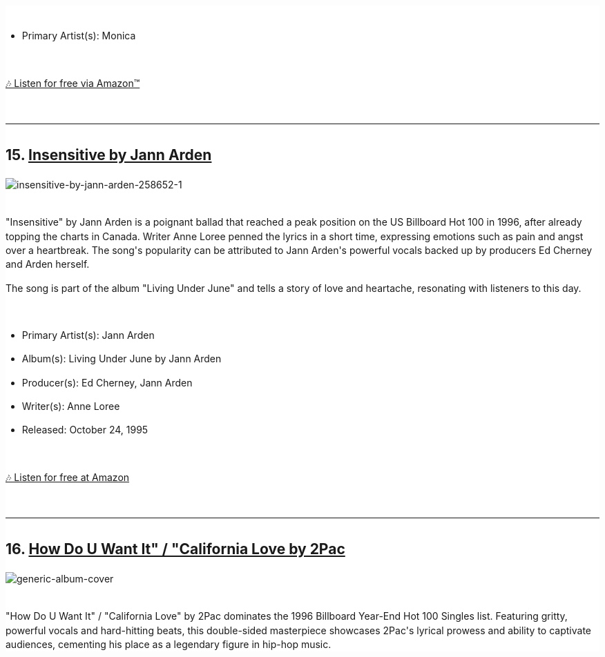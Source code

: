 <br>

- Primary Artist(s): Monica

<br>

[🎶 Listen for free via Amazon™](https://serp.ly/amazonprime)

<br>

<hr>

## 15. [Insensitive by Jann Arden](https://serp.ly/amazon/Insensitive+by%C2%A0Jann%C2%A0Arden?i=digital-music)

<div class="image"><img alt="insensitive-by-jann-arden-258652-1" height="540" src="https://imagedelivery.net/XRNHhJkVKCwA1q8dBxfEtw/insensitive-by-jann-arden-258652-1/h=540,fit=pad,background=black"/></div>

<br>

"Insensitive" by Jann Arden is a poignant ballad that reached a peak position on the US Billboard Hot 100 in 1996, after already topping the charts in Canada. Writer Anne Loree penned the lyrics in a short time, expressing emotions such as pain and angst over a heartbreak. The song's popularity can be attributed to Jann Arden's powerful vocals backed up by producers Ed Cherney and Arden herself.

The song is part of the album "Living Under June" and tells a story of love and heartache, resonating with listeners to this day.

<br>

- Primary Artist(s): Jann Arden

- Album(s): Living Under June by Jann Arden

- Producer(s): Ed Cherney, Jann Arden

- Writer(s): Anne Loree

- Released: October 24, 1995

<br>

[🎶 Listen for free at Amazon](https://serp.ly/amazonprime)

<br>

<hr>

## 16. [How Do U Want It" / "California Love by 2Pac](https://serp.ly/amazon/How+Do+U+Want+It%22+%2F+%22California+Love+by+2Pac?i=digital-music)

<div class="image"><img alt="generic-album-cover" height="540" src="https://imagedelivery.net/vy2bglCGN6hEeWOnSe2c7A/generic-album-cover/h=540,fit=pad,background=black"/></div>

<br>

"How Do U Want It" / "California Love" by 2Pac dominates the 1996 Billboard Year-End Hot 100 Singles list. Featuring gritty, powerful vocals and hard-hitting beats, this double-sided masterpiece showcases 2Pac's lyrical prowess and ability to captivate audiences, cementing his place as a legendary figure in hip-hop music.
